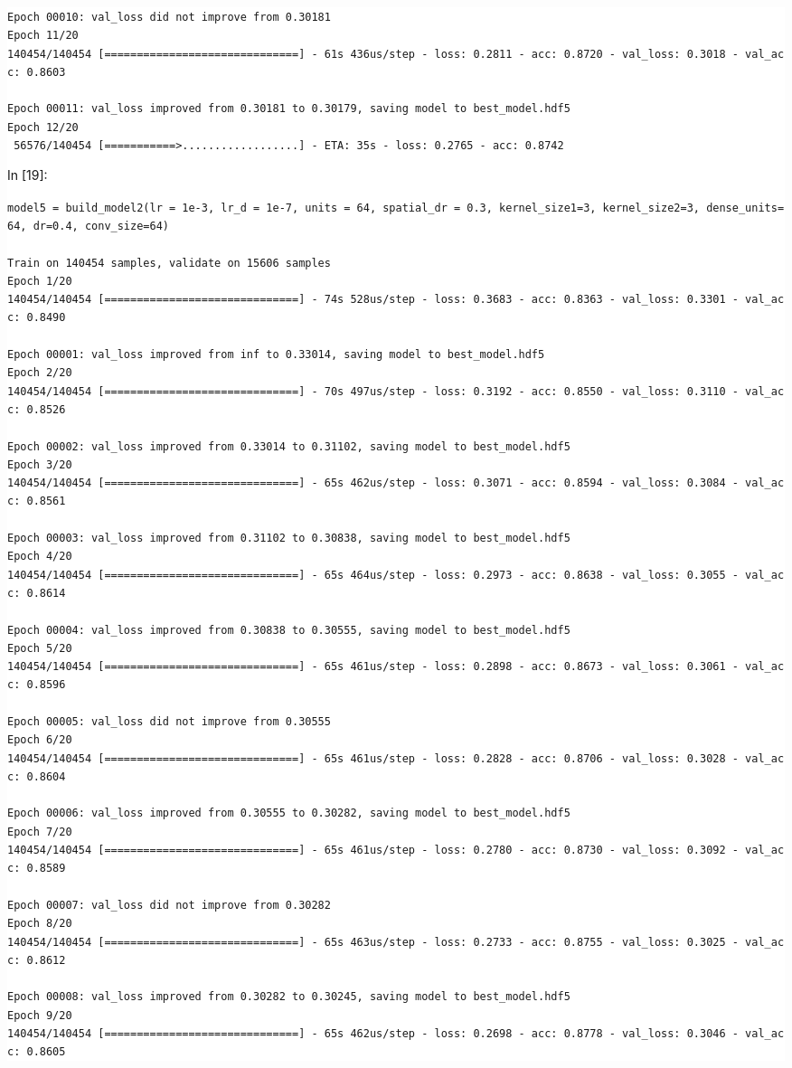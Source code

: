     Epoch 00010: val_loss did not improve from 0.30181
    Epoch 11/20
    140454/140454 [==============================] - 61s 436us/step - loss: 0.2811 - acc: 0.8720 - val_loss: 0.3018 - val_acc: 0.8603

    Epoch 00011: val_loss improved from 0.30181 to 0.30179, saving model to best_model.hdf5
    Epoch 12/20
     56576/140454 [===========>..................] - ETA: 35s - loss: 0.2765 - acc: 0.8742

In [19]:

    model5 = build_model2(lr = 1e-3, lr_d = 1e-7, units = 64, spatial_dr = 0.3, kernel_size1=3, kernel_size2=3, dense_units=64, dr=0.4, conv_size=64)

    Train on 140454 samples, validate on 15606 samples
    Epoch 1/20
    140454/140454 [==============================] - 74s 528us/step - loss: 0.3683 - acc: 0.8363 - val_loss: 0.3301 - val_acc: 0.8490

    Epoch 00001: val_loss improved from inf to 0.33014, saving model to best_model.hdf5
    Epoch 2/20
    140454/140454 [==============================] - 70s 497us/step - loss: 0.3192 - acc: 0.8550 - val_loss: 0.3110 - val_acc: 0.8526

    Epoch 00002: val_loss improved from 0.33014 to 0.31102, saving model to best_model.hdf5
    Epoch 3/20
    140454/140454 [==============================] - 65s 462us/step - loss: 0.3071 - acc: 0.8594 - val_loss: 0.3084 - val_acc: 0.8561

    Epoch 00003: val_loss improved from 0.31102 to 0.30838, saving model to best_model.hdf5
    Epoch 4/20
    140454/140454 [==============================] - 65s 464us/step - loss: 0.2973 - acc: 0.8638 - val_loss: 0.3055 - val_acc: 0.8614

    Epoch 00004: val_loss improved from 0.30838 to 0.30555, saving model to best_model.hdf5
    Epoch 5/20
    140454/140454 [==============================] - 65s 461us/step - loss: 0.2898 - acc: 0.8673 - val_loss: 0.3061 - val_acc: 0.8596

    Epoch 00005: val_loss did not improve from 0.30555
    Epoch 6/20
    140454/140454 [==============================] - 65s 461us/step - loss: 0.2828 - acc: 0.8706 - val_loss: 0.3028 - val_acc: 0.8604

    Epoch 00006: val_loss improved from 0.30555 to 0.30282, saving model to best_model.hdf5
    Epoch 7/20
    140454/140454 [==============================] - 65s 461us/step - loss: 0.2780 - acc: 0.8730 - val_loss: 0.3092 - val_acc: 0.8589

    Epoch 00007: val_loss did not improve from 0.30282
    Epoch 8/20
    140454/140454 [==============================] - 65s 463us/step - loss: 0.2733 - acc: 0.8755 - val_loss: 0.3025 - val_acc: 0.8612

    Epoch 00008: val_loss improved from 0.30282 to 0.30245, saving model to best_model.hdf5
    Epoch 9/20
    140454/140454 [==============================] - 65s 462us/step - loss: 0.2698 - acc: 0.8778 - val_loss: 0.3046 - val_acc: 0.8605
